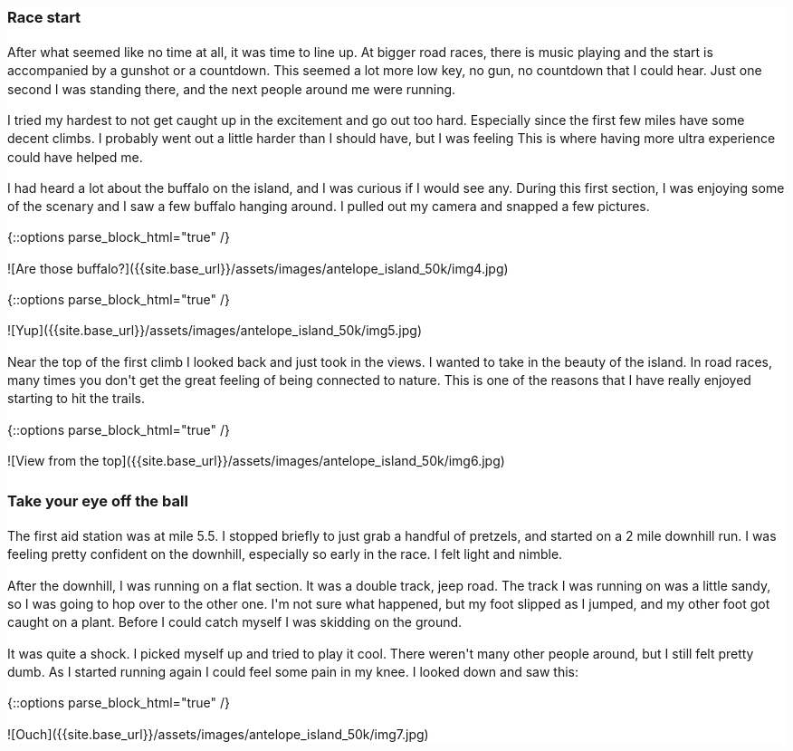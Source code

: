 ### Race start

After what seemed like no time at all, it was time to line up. At bigger road races, there is music playing and the start is accompanied by a gunshot or a countdown. This seemed a lot more low key, no gun, no countdown that I could hear. Just one second I was standing there, and the next people around me were running.

I tried my hardest to not get caught up in the excitement and go out too hard. Especially since the first few miles have some decent climbs. I probably went out a little harder than I should have, but I was feeling This is where having more ultra experience could have helped me.

I had heard a lot about the buffalo on the island, and I was curious if I would see any. During this first section, I was enjoying some of the scenary and I saw a few buffalo hanging around. I pulled out my camera and snapped a few pictures.

{::options parse_block_html="true" /}
<div class="img_wrapper">
  ![Are those buffalo?]({{site.base_url}}/assets/images/antelope_island_50k/img4.jpg)
</div>

{::options parse_block_html="true" /}
<div class="img_wrapper">
  ![Yup]({{site.base_url}}/assets/images/antelope_island_50k/img5.jpg)
</div>

Near the top of the first climb I looked back and just took in the views. I wanted to take in the beauty of the island. In road races, many times you don't get the great feeling of being connected to nature. This is one of the reasons that I have really enjoyed starting to hit the trails.

{::options parse_block_html="true" /}
<div class="img_wrapper">
  ![View from the top]({{site.base_url}}/assets/images/antelope_island_50k/img6.jpg)
</div>

### Take your eye off the ball

The first aid station was at mile 5.5. I stopped briefly to just grab a handful of pretzels, and started on a 2 mile downhill run. I was feeling pretty confident on the downhill, especially so early in the race. I felt light and nimble.

After the downhill, I was running on a flat section. It was a double track, jeep road. The track I was running on was a little sandy, so I was going to hop over to the other one. I'm not sure what happened, but my foot slipped as I jumped, and my other foot got caught on a plant. Before I could catch myself I was skidding on the ground.

It was quite a shock. I picked myself up and tried to play it cool. There weren't many other people around, but I still felt pretty dumb. As I started running again I could feel some pain in my knee. I looked down and saw this:

{::options parse_block_html="true" /}
<div class="img_wrapper">
  ![Ouch]({{site.base_url}}/assets/images/antelope_island_50k/img7.jpg)
</div>
